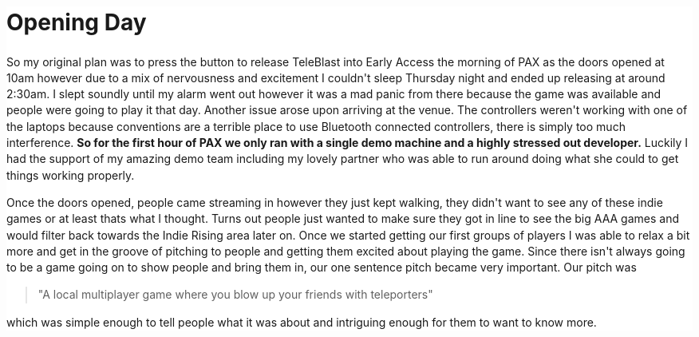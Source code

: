 # Opening Day

So my original plan was to press the button to release TeleBlast into Early Access the morning of PAX as the doors opened at 10am however due to a mix of nervousness and excitement I couldn't sleep Thursday night and ended up releasing at around 2:30am. I slept soundly until my alarm went out however it was a mad panic from there because the game was available and people were going to play it that day. Another issue arose upon arriving at the venue. The controllers weren't working with one of the laptops because conventions are a terrible place to use Bluetooth connected controllers, there is simply too much interference. **So for the first hour of PAX we only ran with a single demo machine and a highly stressed out developer.** Luckily I had the support of my amazing demo team including my lovely partner who was able to run around doing what she could to get things working properly.

Once the doors opened, people came streaming in however they just kept walking, they didn't want to see any of these indie games or at least thats what I thought. Turns out people just wanted to make sure they got in line to see the big AAA games and would filter back towards the Indie Rising area later on. Once we started getting our first groups of players I was able to relax a bit more and get in the groove of pitching to people and getting them excited about playing the game. Since there isn't always going to be a game going on to show people and bring them in, our one sentence pitch became very important. Our pitch was

> "A local multiplayer game where you blow up your friends with teleporters"

which was simple enough to tell people what it was about and intriguing enough for them to want to know more.

<center>
  <figure>